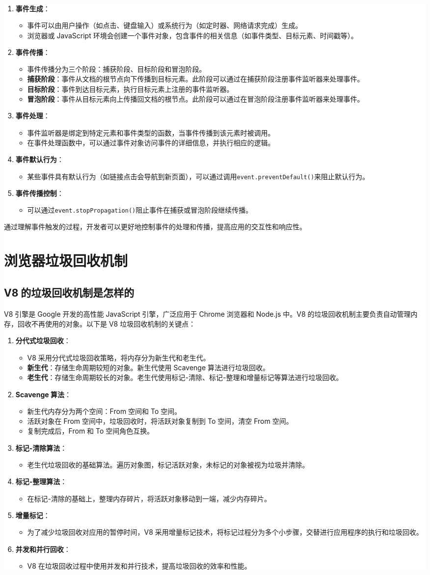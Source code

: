1. **事件生成**：

   - 事件可以由用户操作（如点击、键盘输入）或系统行为（如定时器、网络请求完成）生成。
   - 浏览器或 JavaScript 环境会创建一个事件对象，包含事件的相关信息（如事件类型、目标元素、时间戳等）。

2. **事件传播**：

   - 事件传播分为三个阶段：捕获阶段、目标阶段和冒泡阶段。
   - **捕获阶段**：事件从文档的根节点向下传播到目标元素。此阶段可以通过在捕获阶段注册事件监听器来处理事件。
   - **目标阶段**：事件到达目标元素，执行目标元素上注册的事件监听器。
   - **冒泡阶段**：事件从目标元素向上传播回文档的根节点。此阶段可以通过在冒泡阶段注册事件监听器来处理事件。

3. **事件处理**：

   - 事件监听器是绑定到特定元素和事件类型的函数，当事件传播到该元素时被调用。
   - 在事件处理函数中，可以通过事件对象访问事件的详细信息，并执行相应的逻辑。

4. **事件默认行为**：

   - 某些事件具有默认行为（如链接点击会导航到新页面），可以通过调用`event.preventDefault()`来阻止默认行为。

5. **事件传播控制**：
   - 可以通过`event.stopPropagation()`阻止事件在捕获或冒泡阶段继续传播。

通过理解事件触发的过程，开发者可以更好地控制事件的处理和传播，提高应用的交互性和响应性。

# 浏览器垃圾回收机制

## V8 的垃圾回收机制是怎样的

V8 引擎是 Google 开发的高性能 JavaScript 引擎，广泛应用于 Chrome 浏览器和 Node.js 中。V8 的垃圾回收机制主要负责自动管理内存，回收不再使用的对象。以下是 V8 垃圾回收机制的关键点：

1. **分代式垃圾回收**：

   - V8 采用分代式垃圾回收策略，将内存分为新生代和老生代。
   - **新生代**：存储生命周期较短的对象。新生代使用 Scavenge 算法进行垃圾回收。
   - **老生代**：存储生命周期较长的对象。老生代使用标记-清除、标记-整理和增量标记等算法进行垃圾回收。

2. **Scavenge 算法**：

   - 新生代内存分为两个空间：From 空间和 To 空间。
   - 活跃对象在 From 空间中，垃圾回收时，将活跃对象复制到 To 空间，清空 From 空间。
   - 复制完成后，From 和 To 空间角色互换。

3. **标记-清除算法**：

   - 老生代垃圾回收的基础算法。遍历对象图，标记活跃对象，未标记的对象被视为垃圾并清除。

4. **标记-整理算法**：

   - 在标记-清除的基础上，整理内存碎片，将活跃对象移动到一端，减少内存碎片。

5. **增量标记**：

   - 为了减少垃圾回收对应用的暂停时间，V8 采用增量标记技术，将标记过程分为多个小步骤，交替进行应用程序的执行和垃圾回收。

6. **并发和并行回收**：
   - V8 在垃圾回收过程中使用并发和并行技术，提高垃圾回收的效率和性能。
